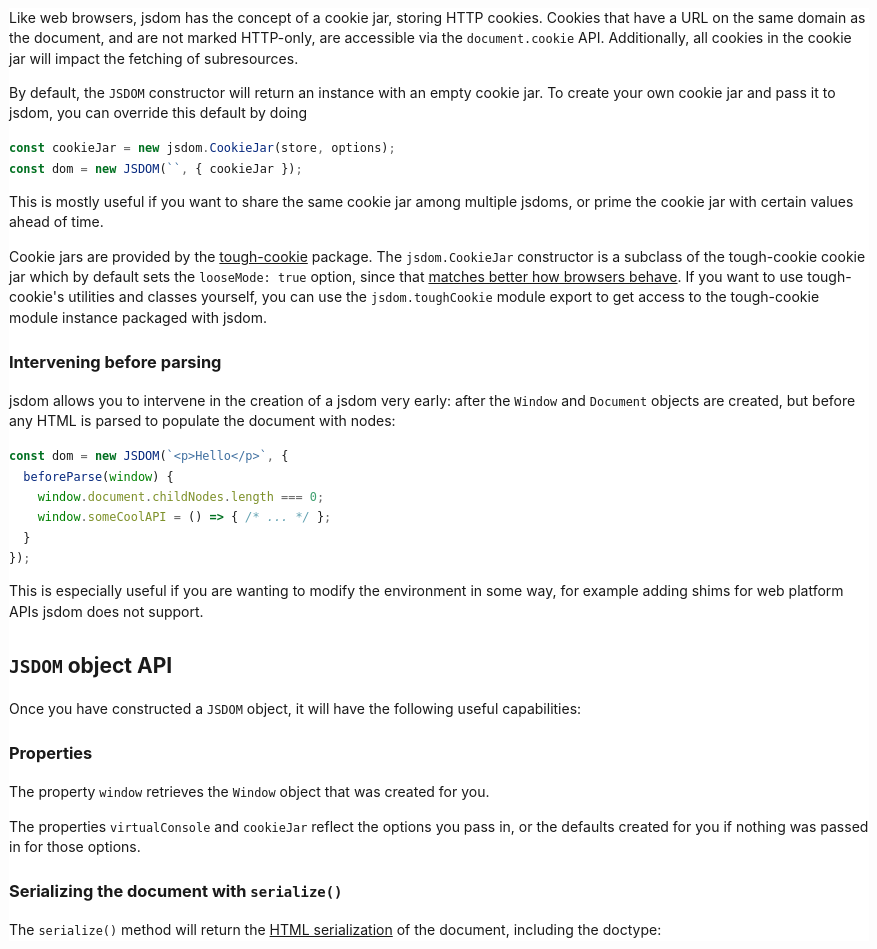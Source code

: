 Like web browsers, jsdom has the concept of a cookie jar, storing HTTP cookies. Cookies that have a URL on the same domain as the document, and are not marked HTTP-only, are accessible via the `document.cookie` API. Additionally, all cookies in the cookie jar will impact the fetching of subresources.

By default, the `JSDOM` constructor will return an instance with an empty cookie jar. To create your own cookie jar and pass it to jsdom, you can override this default by doing

```js
const cookieJar = new jsdom.CookieJar(store, options);
const dom = new JSDOM(``, { cookieJar });
```

This is mostly useful if you want to share the same cookie jar among multiple jsdoms, or prime the cookie jar with certain values ahead of time.

Cookie jars are provided by the [tough-cookie](https://www.npmjs.com/package/tough-cookie) package. The `jsdom.CookieJar` constructor is a subclass of the tough-cookie cookie jar which by default sets the `looseMode: true` option, since that [matches better how browsers behave](https://github.com/whatwg/html/issues/804). If you want to use tough-cookie's utilities and classes yourself, you can use the `jsdom.toughCookie` module export to get access to the tough-cookie module instance packaged with jsdom.

### Intervening before parsing

jsdom allows you to intervene in the creation of a jsdom very early: after the `Window` and `Document` objects are created, but before any HTML is parsed to populate the document with nodes:

```js
const dom = new JSDOM(`<p>Hello</p>`, {
  beforeParse(window) {
    window.document.childNodes.length === 0;
    window.someCoolAPI = () => { /* ... */ };
  }
});
```

This is especially useful if you are wanting to modify the environment in some way, for example adding shims for web platform APIs jsdom does not support.

## `JSDOM` object API

Once you have constructed a `JSDOM` object, it will have the following useful capabilities:

### Properties

The property `window` retrieves the `Window` object that was created for you.

The properties `virtualConsole` and `cookieJar` reflect the options you pass in, or the defaults created for you if nothing was passed in for those options.

### Serializing the document with `serialize()`

The `serialize()` method will return the [HTML serialization](https://html.spec.whatwg.org/#html-fragment-serialisation-algorithm) of the document, including the doctype:
